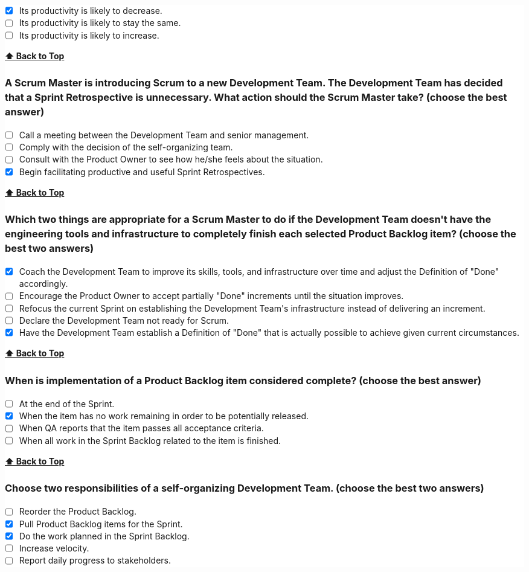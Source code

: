- [x] Its productivity is likely to decrease.
- [ ] Its productivity is likely to stay the same.
- [ ] Its productivity is likely to increase.

**[⬆ Back to Top](#table-of-contents)**

### A Scrum Master is introducing Scrum to a new Development Team. The Development Team has decided that a Sprint Retrospective is unnecessary. What action should the Scrum Master take? (choose the best answer)

- [ ] Call a meeting between the Development Team and senior management.
- [ ] Comply with the decision of the self-organizing team.
- [ ] Consult with the Product Owner to see how he/she feels about the situation.
- [x] Begin facilitating productive and useful Sprint Retrospectives.

**[⬆ Back to Top](#table-of-contents)**

### Which two things are appropriate for a Scrum Master to do if the Development Team doesn't have the engineering tools and infrastructure to completely finish each selected Product Backlog item? (choose the best two answers)

- [x] Coach the Development Team to improve its skills, tools, and infrastructure over time and adjust the Definition of "Done" accordingly.
- [ ] Encourage the Product Owner to accept partially "Done" increments until the situation improves.
- [ ] Refocus the current Sprint on establishing the Development Team's infrastructure instead of delivering an increment.
- [ ] Declare the Development Team not ready for Scrum.
- [x] Have the Development Team establish a Definition of "Done" that is actually possible to achieve given current circumstances.

**[⬆ Back to Top](#table-of-contents)**

### When is implementation of a Product Backlog item considered complete? (choose the best answer)

- [ ] At the end of the Sprint.
- [x] When the item has no work remaining in order to be potentially released.
- [ ] When QA reports that the item passes all acceptance criteria.
- [ ] When all work in the Sprint Backlog related to the item is finished.

**[⬆ Back to Top](#table-of-contents)**

### Choose two responsibilities of a self-organizing Development Team. (choose the best two answers)

- [ ] Reorder the Product Backlog.
- [x] Pull Product Backlog items for the Sprint.
- [x] Do the work planned in the Sprint Backlog.
- [ ] Increase velocity.
- [ ] Report daily progress to stakeholders.
